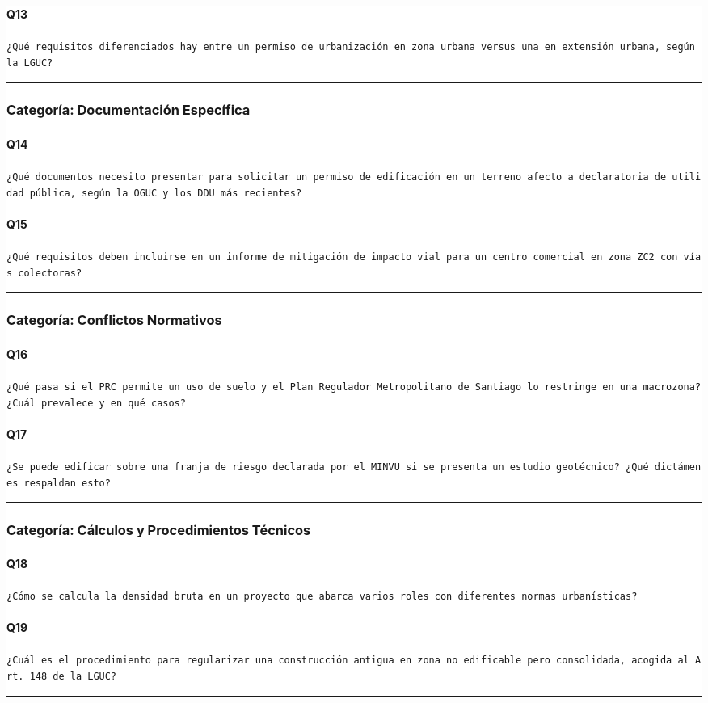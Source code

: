 #### **Q13**
```
¿Qué requisitos diferenciados hay entre un permiso de urbanización en zona urbana versus una en extensión urbana, según la LGUC?
```

---

### **Categoría: Documentación Específica**

#### **Q14**
```
¿Qué documentos necesito presentar para solicitar un permiso de edificación en un terreno afecto a declaratoria de utilidad pública, según la OGUC y los DDU más recientes?
```

#### **Q15**
```
¿Qué requisitos deben incluirse en un informe de mitigación de impacto vial para un centro comercial en zona ZC2 con vías colectoras?
```

---

### **Categoría: Conflictos Normativos**

#### **Q16**
```
¿Qué pasa si el PRC permite un uso de suelo y el Plan Regulador Metropolitano de Santiago lo restringe en una macrozona? ¿Cuál prevalece y en qué casos?
```

#### **Q17**
```
¿Se puede edificar sobre una franja de riesgo declarada por el MINVU si se presenta un estudio geotécnico? ¿Qué dictámenes respaldan esto?
```

---

### **Categoría: Cálculos y Procedimientos Técnicos**

#### **Q18**
```
¿Cómo se calcula la densidad bruta en un proyecto que abarca varios roles con diferentes normas urbanísticas?
```

#### **Q19**
```
¿Cuál es el procedimiento para regularizar una construcción antigua en zona no edificable pero consolidada, acogida al Art. 148 de la LGUC?
```

---